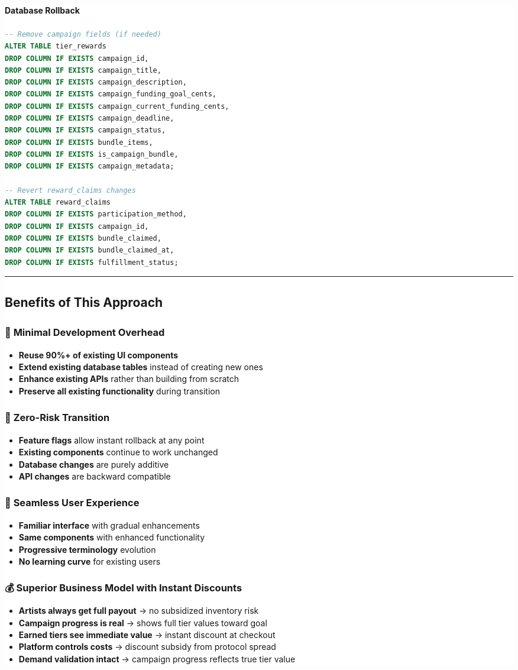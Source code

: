 #### Database Rollback
```sql
-- Remove campaign fields (if needed)
ALTER TABLE tier_rewards 
DROP COLUMN IF EXISTS campaign_id,
DROP COLUMN IF EXISTS campaign_title,
DROP COLUMN IF EXISTS campaign_description,
DROP COLUMN IF EXISTS campaign_funding_goal_cents,
DROP COLUMN IF EXISTS campaign_current_funding_cents,
DROP COLUMN IF EXISTS campaign_deadline,
DROP COLUMN IF EXISTS campaign_status,
DROP COLUMN IF EXISTS bundle_items,
DROP COLUMN IF EXISTS is_campaign_bundle,
DROP COLUMN IF EXISTS campaign_metadata;

-- Revert reward_claims changes
ALTER TABLE reward_claims
DROP COLUMN IF EXISTS participation_method,
DROP COLUMN IF EXISTS campaign_id,
DROP COLUMN IF EXISTS bundle_claimed,
DROP COLUMN IF EXISTS bundle_claimed_at,
DROP COLUMN IF EXISTS fulfillment_status;
```

---

## Benefits of This Approach

### 🎯 **Minimal Development Overhead**
- **Reuse 90%+ of existing UI components**
- **Extend existing database tables** instead of creating new ones
- **Enhance existing APIs** rather than building from scratch
- **Preserve all existing functionality** during transition

### 🔄 **Zero-Risk Transition**
- **Feature flags** allow instant rollback at any point
- **Existing components** continue to work unchanged
- **Database changes** are purely additive
- **API changes** are backward compatible

### 👥 **Seamless User Experience**
- **Familiar interface** with gradual enhancements
- **Same components** with enhanced functionality
- **Progressive terminology** evolution
- **No learning curve** for existing users

### 💰 **Superior Business Model with Instant Discounts**
- **Artists always get full payout** → no subsidized inventory risk
- **Campaign progress is real** → shows full tier values toward goal
- **Earned tiers see immediate value** → instant discount at checkout
- **Platform controls costs** → discount subsidy from protocol spread
- **Demand validation intact** → campaign progress reflects true tier value
